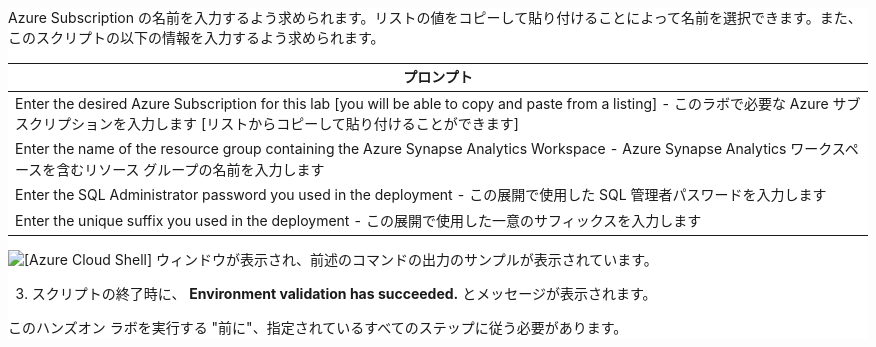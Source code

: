    Azure Subscription の名前を入力するよう求められます。リストの値をコピーして貼り付けることによって名前を選択できます。また、このスクリプトの以下の情報を入力するよう求められます。
   
   | プロンプト
   |----------
   | Enter the desired Azure Subscription for this lab \[you will be able to copy and paste from a listing\] - このラボで必要な Azure サブスクリプションを入力します \[リストからコピーして貼り付けることができます\]
   | Enter the name of the resource group containing the Azure Synapse Analytics Workspace - Azure Synapse Analytics ワークスペースを含むリソース グループの名前を入力します
   | Enter the SQL Administrator password you used in the deployment - この展開で使用した SQL 管理者パスワードを入力します
   | Enter the unique suffix you used in the deployment - この展開で使用した一意のサフィックスを入力します

   ![\[Azure Cloud Shell\] ウィンドウが表示され、前述のコマンドの出力のサンプルが表示されています。](media/bhol_sampleshelloutput.png "Azure Cloud Shell の出力")

3. スクリプトの終了時に、 **Environment validation has succeeded.** とメッセージが表示されます。

このハンズオン ラボを実行する "前に"、指定されているすべてのステップに従う必要があります。